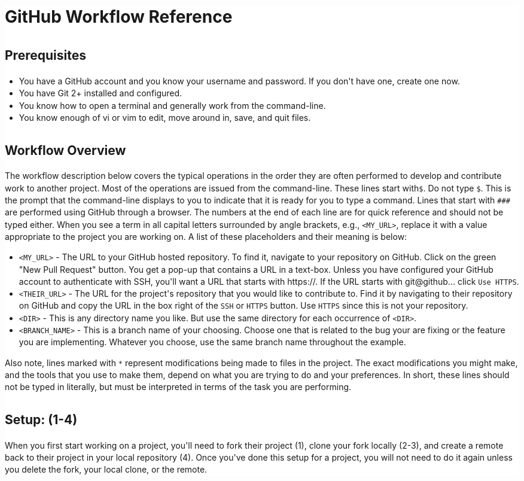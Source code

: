 # GitHub Workflow Reference


## Prerequisites

- You have a GitHub account and you know your username and password. If you
  don't have one, create one now.
- You have Git 2+ installed and configured.
- You know how to open a terminal and generally work from the command-line.
- You know enough of vi or vim to edit, move around in, save, and quit files.


## Workflow Overview

The workflow description below covers the typical operations in the order
they are often performed to develop and contribute work to another project.
Most of the operations are issued from the command-line. These lines start with`$`.
Do not type `$`. This is the prompt that the command-line displays to you to
indicate that it is ready for you to type a command. Lines that start with `###`
are performed using GitHub through a browser. The numbers at the end of each
line are for quick reference and should not be typed either. When you see a term in all capital letters surrounded by angle
brackets, e.g., `<MY_URL>`, replace it with a value appropriate to the project
you are working on. A list of these placeholders and their meaning is below:

- `<MY_URL>` - The URL to your GitHub hosted repository. To find it, navigate to
  your repository on GitHub. Click on the green "New Pull Request"
  button. You get a pop-up that contains a URL in a text-box. Unless you have configured your GitHub account to authenticate with SSH, you'll want a URL that starts with https://. If the URL starts with git@github... click `Use HTTPS`.
- `<THEIR_URL>` - The URL for the project's repository that you would like to
  contribute to. Find it by navigating to their repository on GitHub and copy
  the URL in the box right of the `SSH` or `HTTPS` button. Use `HTTPS` since
  this is not your repository.
- `<DIR>` - This is any directory name you like. But use the same directory for
  each occurrence of `<DIR>`.
- `<BRANCH_NAME>` - This is a branch name of your choosing. Choose one that is
  related to the bug your are fixing or the feature you are implementing.
  Whatever you choose, use the same branch name throughout the example.

Also note, lines marked with `*` represent modifications being made to files in
the project. The exact modifications you might make, and the tools that you use
to make them, depend on what you are trying to do and your preferences. In
short, these lines should not be typed in literally, but must be interpreted in
terms of the task you are performing.


## Setup: (1-4)

When you first start working on a project, you'll need to fork their project
(1), clone your fork locally (2-3), and create a remote back to their project in
your local repository (4). Once you've done this setup for a project, you will
not need to do it again unless you delete the fork, your local clone, or the
remote.
